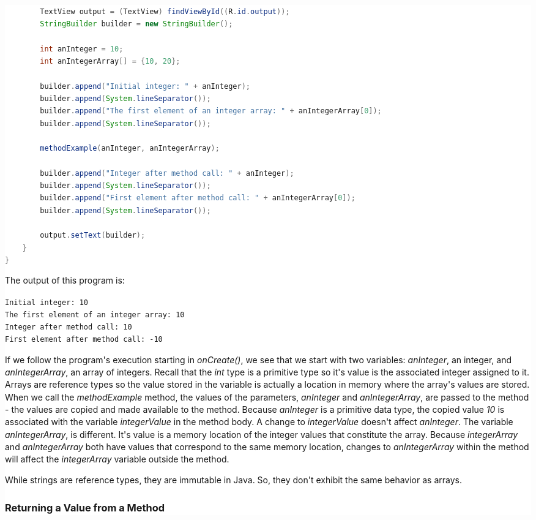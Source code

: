 ``` java
        TextView output = (TextView) findViewById((R.id.output));
        StringBuilder builder = new StringBuilder();

        int anInteger = 10;
        int anIntegerArray[] = {10, 20};

        builder.append("Initial integer: " + anInteger);
        builder.append(System.lineSeparator());
        builder.append("The first element of an integer array: " + anIntegerArray[0]);
        builder.append(System.lineSeparator());

        methodExample(anInteger, anIntegerArray);

        builder.append("Integer after method call: " + anInteger);
        builder.append(System.lineSeparator());
        builder.append("First element after method call: " + anIntegerArray[0]);
        builder.append(System.lineSeparator());

        output.setText(builder);
    }
}
```

The output of this program is:

``` text
Initial integer: 10
The first element of an integer array: 10
Integer after method call: 10
First element after method call: -10
```

If we follow the program's execution starting in *onCreate()*, we see that we
start with two variables: *anInteger*, an integer, and *anIntegerArray*, an
array of integers. Recall that the *int* type is a primitive type so it's value
is the associated integer assigned to it. Arrays are reference types so the
value stored in the variable is actually a location in memory where the array's
values are stored. When we call the *methodExample* method, the values of the
parameters, *anInteger* and *anIntegerArray*, are passed to the method - the
values are copied and made available to the method. Because *anInteger* is a
primitive data type, the copied value *10* is associated with the variable
*integerValue* in the method body. A change to *integerValue* doesn't affect
*anInteger*. The variable *anIntegerArray*, is different.  It's value is a
memory location of the integer values that constitute the array. Because
*integerArray* and *anIntegerArray* both have values that correspond to the
same memory location, changes to *anIntegerArray* within the method will affect
the *integerArray* variable outside the method.

While strings are reference types, they are immutable in Java. So, they don't
exhibit the same behavior as arrays.

### Returning a Value from a Method
